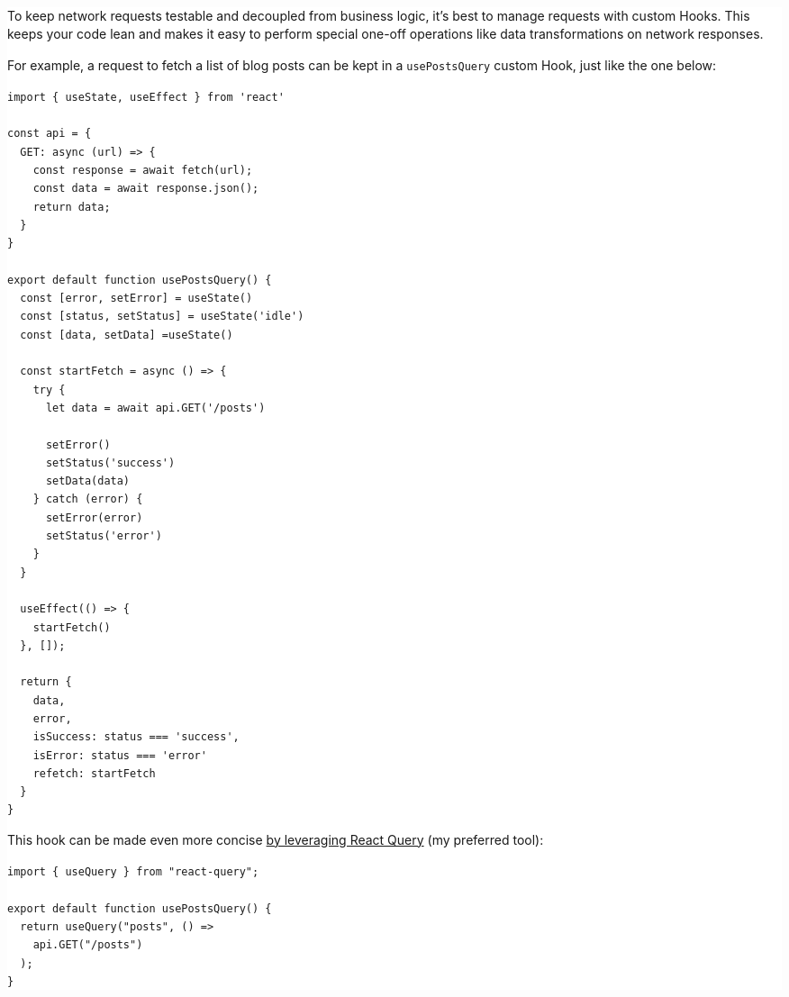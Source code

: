 To keep network requests testable and decoupled from business logic, it’s best to manage requests with custom Hooks. This keeps your code lean and makes it easy to perform special one-off operations like data transformations on network responses.

For example, a request to fetch a list of blog posts can be kept in a `usePostsQuery` custom Hook, just like the one below:

    import { useState, useEffect } from 'react'

    const api = {
      GET: async (url) => {
        const response = await fetch(url);
        const data = await response.json();
        return data;
      }
    }

    export default function usePostsQuery() {
      const [error, setError] = useState()
      const [status, setStatus] = useState('idle')
      const [data, setData] =useState()

      const startFetch = async () => {
        try {
          let data = await api.GET('/posts')

          setError()
          setStatus('success')
          setData(data)
        } catch (error) {
          setError(error)
          setStatus('error')
        }
      }

      useEffect(() => {
        startFetch()
      }, []);

      return {
        data,
        error,
        isSuccess: status === 'success',
        isError: status === 'error'
        refetch: startFetch
      }
    }

This hook can be made even more concise [by leveraging React Query](https://blog.logrocket.com/building-multi-step-wizards-with-formik-and-react-query/) (my preferred tool):

    import { useQuery } from "react-query";

    export default function usePostsQuery() {
      return useQuery("posts", () =>
        api.GET("/posts")
      );
    }
